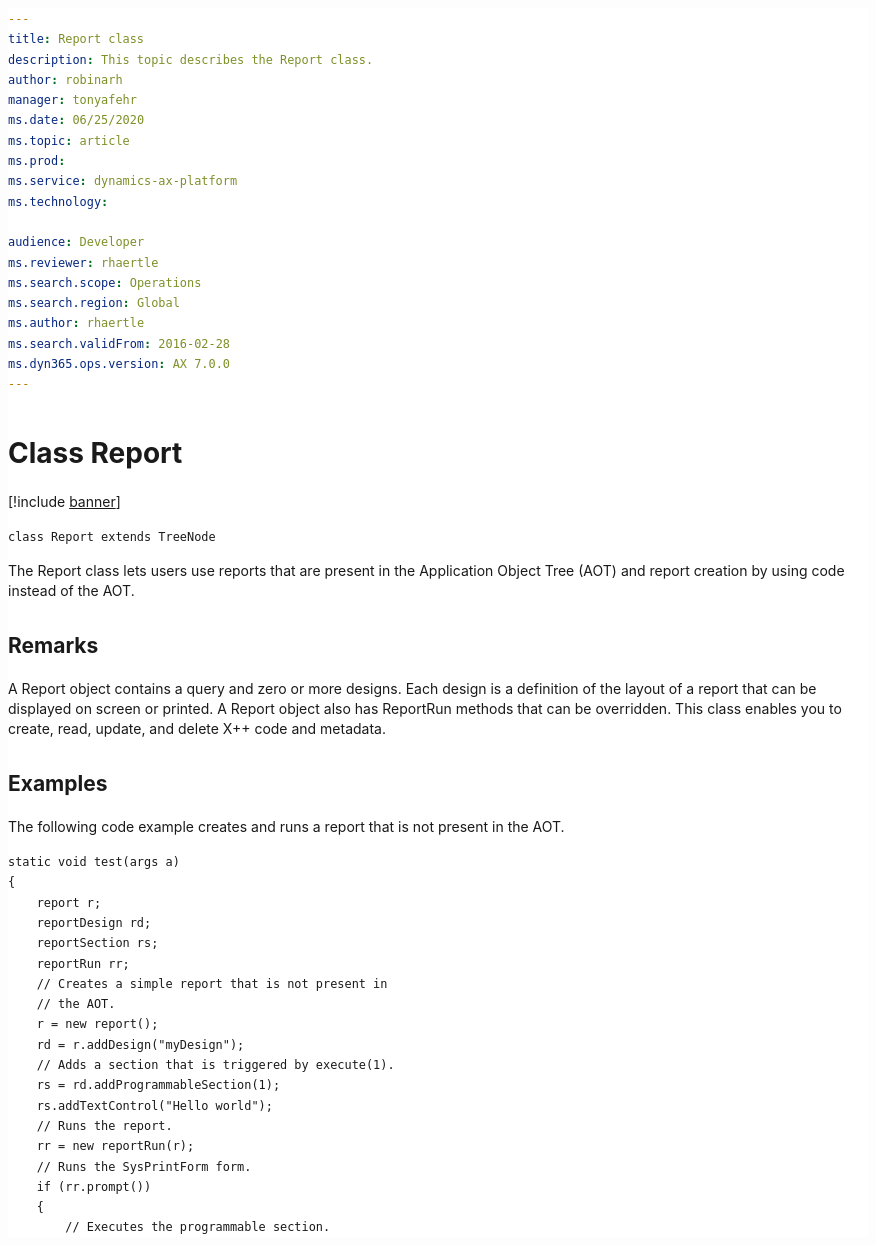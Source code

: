 ```yaml
---
title: Report class
description: This topic describes the Report class.
author: robinarh
manager: tonyafehr
ms.date: 06/25/2020
ms.topic: article
ms.prod: 
ms.service: dynamics-ax-platform
ms.technology: 

audience: Developer
ms.reviewer: rhaertle
ms.search.scope: Operations
ms.search.region: Global
ms.author: rhaertle
ms.search.validFrom: 2016-02-28
ms.dyn365.ops.version: AX 7.0.0
---
```


# Class Report

[!include [banner](../../includes/banner.md)]

```xpp
class Report extends TreeNode
```

The Report class lets users use reports that are present in the Application Object Tree (AOT) and report creation by using code instead of the AOT.

## Remarks

A Report object contains a query and zero or more designs. Each design is a definition of the layout of a report that can be displayed on screen or printed. A Report object also has ReportRun methods that can be overridden. This class enables you to create, read, update, and delete X++ code and metadata.

## Examples

The following code example creates and runs a report that is not present in the AOT.

```xpp
static void test(args a) 
{ 
    report r; 
    reportDesign rd; 
    reportSection rs; 
    reportRun rr; 
    // Creates a simple report that is not present in  
    // the AOT. 
    r = new report(); 
    rd = r.addDesign("myDesign"); 
    // Adds a section that is triggered by execute(1). 
    rs = rd.addProgrammableSection(1);
    rs.addTextControl("Hello world"); 
    // Runs the report. 
    rr = new reportRun(r); 
    // Runs the SysPrintForm form. 
    if (rr.prompt())  
    { 
        // Executes the programmable section. 
```
